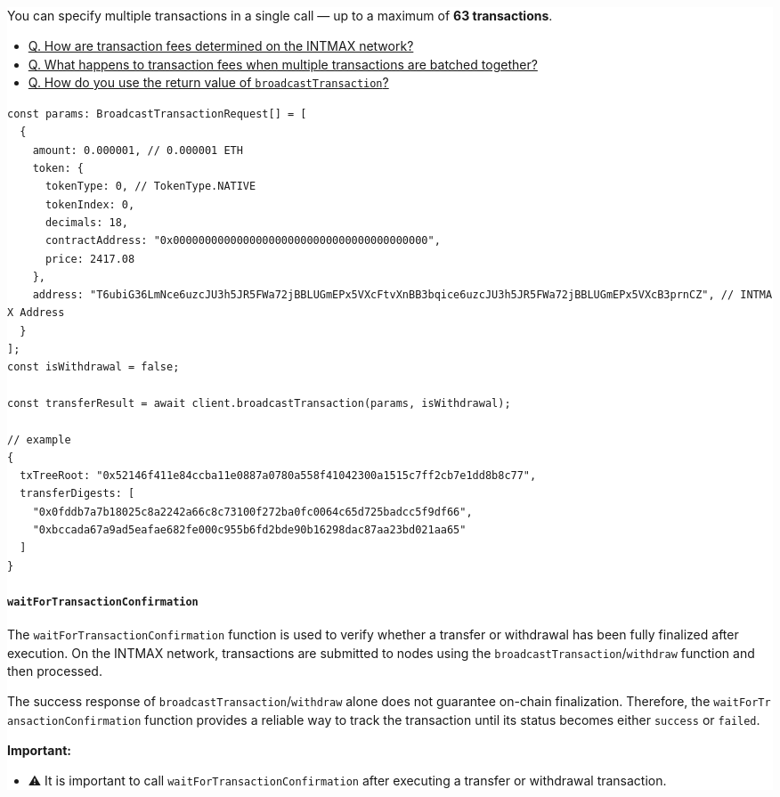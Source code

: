 You can specify multiple transactions in a single call — up to a maximum of **63 transactions**.

- [Q. How are transaction fees determined on the INTMAX network?](./faq#q-how-are-transaction-fees-determined-on-the-intmax-network)
- [Q. What happens to transaction fees when multiple transactions are batched together?](./faq#q-what-happens-to-transaction-fees-when-multiple-transactions-are-batched-together)
- [Q. How do you use the return value of `broadcastTransaction`?](./faq#q-how-do-you-use-the-return-value-of-broadcasttransaction-and-withdraw)

```tsx
const params: BroadcastTransactionRequest[] = [
  {
    amount: 0.000001, // 0.000001 ETH
    token: {
      tokenType: 0, // TokenType.NATIVE
      tokenIndex: 0,
      decimals: 18,
      contractAddress: "0x0000000000000000000000000000000000000000",
      price: 2417.08
    },
    address: "T6ubiG36LmNce6uzcJU3h5JR5FWa72jBBLUGmEPx5VXcFtvXnBB3bqice6uzcJU3h5JR5FWa72jBBLUGmEPx5VXcB3prnCZ", // INTMAX Address
  }
];
const isWithdrawal = false;

const transferResult = await client.broadcastTransaction(params, isWithdrawal);

// example
{
  txTreeRoot: "0x52146f411e84ccba11e0887a0780a558f41042300a1515c7ff2cb7e1dd8b8c77",
  transferDigests: [
    "0x0fddb7a7b18025c8a2242a66c8c73100f272ba0fc0064c65d725badcc5f9df66",
    "0xbccada67a9ad5eafae682fe000c955b6fd2bde90b16298dac87aa23bd021aa65"
  ]
}
```

#### `waitForTransactionConfirmation`

The `waitForTransactionConfirmation` function is used to verify whether a transfer or withdrawal has been fully finalized after execution.
On the INTMAX network, transactions are submitted to nodes using the `broadcastTransaction`/`withdraw` function and then processed.

The success response of `broadcastTransaction`/`withdraw` alone does not guarantee on-chain finalization.
Therefore, the `waitForTransactionConfirmation` function provides a reliable way to track the transaction until its status becomes either `success` or `failed`.

**Important:**

* ⚠️ It is important to call `waitForTransactionConfirmation` after executing a transfer or withdrawal transaction.
